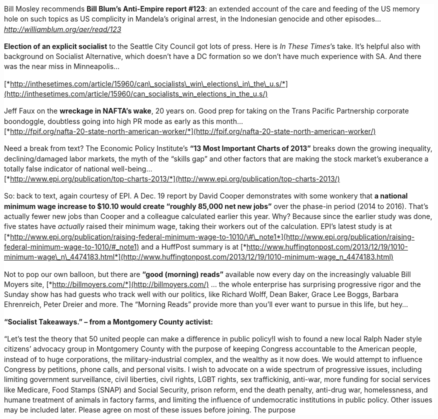 Bill Mosley recommends **Bill Blum’s Anti-Empire report \#123**: an
extended account of the care and feeding of the US memory hole on such
topics as US complicity in Mandela’s original arrest, in the Indonesian
genocide and other episodes… *http://williamblum.org/aer/read/123*

**Election of an explicit socialist** to the Seattle City Council got
lots of press. Here is *In These Times*’s take. It’s helpful also with
background on Socialist Alternative, which doesn’t have a DC formation
so we don’t have much experience with SA. And there was the near miss in
Minneapolis…

[*http://inthesetimes.com/article/15960/can\_socialists\_win\_elections\_in\_the\_u.s/*](http://inthesetimes.com/article/15960/can_socialists_win_elections_in_the_u.s/)

Jeff Faux on the **wreckage in NAFTA’s wake**, 20 years on. Good prep
for taking on the Trans Pacific Partnership corporate boondoggle,
doubtless going into high PR mode as early as this month…\
[*http://fpif.org/nafta-20-state-north-american-worker/*](http://fpif.org/nafta-20-state-north-american-worker/)

Need a break from text? The Economic Policy Institute’s **“13 Most
Important Charts of 2013”** breaks down the growing inequality,
declining/damaged labor markets, the myth of the “skills gap” and other
factors that are making the stock market’s exuberance a totally false
indicator of national well-being…\
[*http://www.epi.org/publication/top-charts-2013/*](http://www.epi.org/publication/top-charts-2013/)

So: back to text, again courtesy of EPI. A Dec. 19 report by David
Cooper demonstrates with some wonkery that **a national minimum wage
increase to \$10.10 would create “roughly 85,000 net new jobs”** over
the phase-in period (2014 to 2016). That’s actually fewer new jobs than
Cooper and a colleague calculated earlier this year. Why? Because since
the earlier study was done, five states have *actually* raised their
minimum wage, taking their workers out of the calculation. EPI’s latest
study is at
[*http://www.epi.org/publication/raising-federal-minimum-wage-to-1010/\#\_note1*](http://www.epi.org/publication/raising-federal-minimum-wage-to-1010/#_note1)
and a HuffPost summary is at
[*http://www.huffingtonpost.com/2013/12/19/1010-minimum-wage\_n\_4474183.html*](http://www.huffingtonpost.com/2013/12/19/1010-minimum-wage_n_4474183.html)

Not to pop our own balloon, but there are **“good (morning) reads”**
available now every day on the increasingly valuable Bill Moyers site,
[*http://billmoyers.com/*](http://billmoyers.com/) … the whole
enterprise has surprising progressive rigor and the Sunday show has had
guests who track well with our politics, like Richard Wolff, Dean Baker,
Grace Lee Boggs, Barbara Ehrenreich, Peter Dreier and more. The “Morning
Reads” provide more than you’ll ever want to pursue in this life, but
hey…

**“Socialist Takeaways.” – from a Montgomery County activist:**

“Let’s test the theory that 50 united people can make a difference in
public policy!I wish to found a new local Ralph Nader style citizens’
advocacy group in Montgomery County with the purpose of keeping Congress
accountable to the American people, instead of to huge corporations, the
military-industrial complex, and the wealthy as it now does. We would
attempt to influence Congress by petitions, phone calls, and personal
visits. I wish to advocate on a wide spectrum of progressive issues,
including limiting government surveillance, civil liberties, civil
rights, LGBT rights, sex traffickinig, anti-war, more funding for social
services like Medicare, Food Stamps (SNAP) and Social Security, prison
reform, end the death penalty, anti-drug war, homelessness, and humane
treatment of animals in factory farms, and limiting the influence of
undemocratic institutions in public policy. Other issues may be included
later. Please agree on most of these issues before joining. The purpose